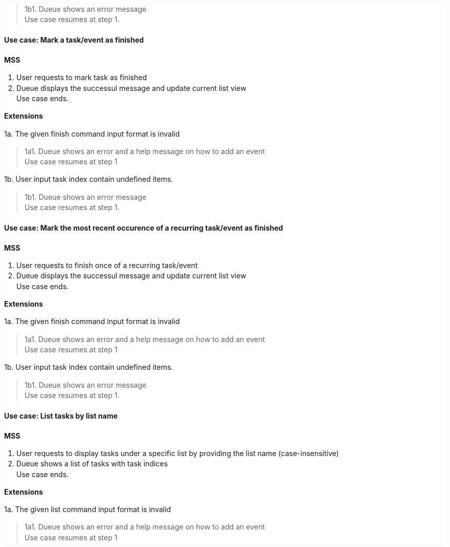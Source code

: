 >1b1. Dueue shows an error message<br>
 Use case resumes at step 1.


#### Use case: Mark a task/event as finished

**MSS**

1. User requests to mark task as finished
2. Dueue displays the successul message and update current list view<br>
Use case ends.

**Extensions**

1a. The given finish command input format is invalid

> 1a1. Dueue shows an error and a help message on how to add an event<br>
  Use case resumes at step 1

1b. User input task index contain undefined items.

>1b1. Dueue shows an error message<br>
 Use case resumes at step 1.

#### Use case: Mark the most recent occurence of a recurring task/event as finished

**MSS**

1. User requests to finish once of a recurring task/event
2. Dueue displays the successul message and update current list view<br>
Use case ends.

**Extensions**

1a. The given finish command input format is invalid

> 1a1. Dueue shows an error and a help message on how to add an event<br>
  Use case resumes at step 1

1b. User input task index contain undefined items.

>1b1. Dueue shows an error message<br>
 Use case resumes at step 1.

#### Use case: List tasks by list name

**MSS**

1. User requests to display tasks under a specific list by providing the list name (case-insensitive)
2. Dueue shows a list of tasks with task indices<br>
Use case ends.

**Extensions**

1a. The given list command input format is invalid

> 1a1. Dueue shows an error and a help message on how to add an event<br>
  Use case resumes at step 1
